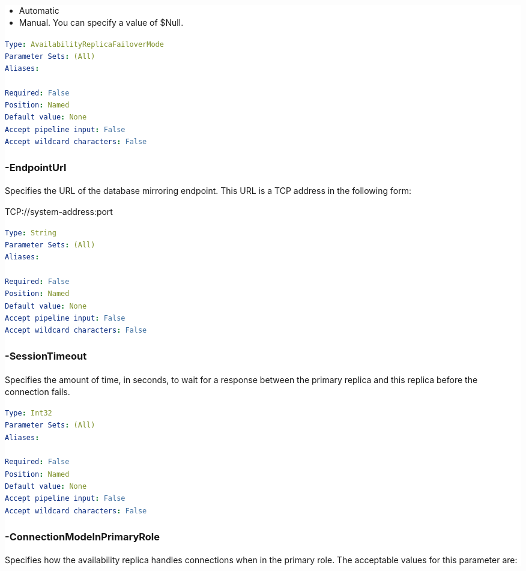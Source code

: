 - Automatic 
- Manual.
You can specify a value of $Null.

```yaml
Type: AvailabilityReplicaFailoverMode
Parameter Sets: (All)
Aliases: 

Required: False
Position: Named
Default value: None
Accept pipeline input: False
Accept wildcard characters: False
```

### -EndpointUrl
Specifies the URL of the database mirroring endpoint.
This URL is a TCP address in the following form: 

TCP://system-address:port

```yaml
Type: String
Parameter Sets: (All)
Aliases: 

Required: False
Position: Named
Default value: None
Accept pipeline input: False
Accept wildcard characters: False
```

### -SessionTimeout
Specifies the amount of time, in seconds, to wait for a response between the primary replica and this replica before the connection fails.

```yaml
Type: Int32
Parameter Sets: (All)
Aliases: 

Required: False
Position: Named
Default value: None
Accept pipeline input: False
Accept wildcard characters: False
```

### -ConnectionModeInPrimaryRole
Specifies how the availability replica handles connections when in the primary role.
The acceptable values for this parameter are:
